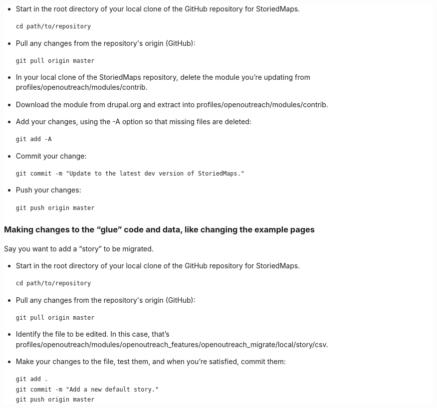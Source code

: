 -   Start in the root directory of your local clone of the GitHub repository for StoriedMaps.
    ```
    cd path/to/repository
    ```

-   Pull any changes from the repository's origin (GitHub):
    ```
    git pull origin master
    ```

-   In your local clone of the StoriedMaps repository, delete the module
    you’re updating from profiles/openoutreach/modules/contrib.

-   Download the module from drupal.org and extract into
    profiles/openoutreach/modules/contrib.

-   Add your changes, using the -A option so that missing files are
    deleted:
    ```
    git add -A
    ```

-   Commit your change:
    ```
    git commit -m "Update to the latest dev version of StoriedMaps."
    ```

-   Push your changes:
    ```
    git push origin master
    ```

### Making changes to the “glue” code and data, like changing the example pages

Say you want to add a “story” to be migrated.

-   Start in the root directory of your local clone of the GitHub repository for StoriedMaps.
    ```
    cd path/to/repository
    ```

-   Pull any changes from the repository's origin (GitHub):
    ```
    git pull origin master
    ```

-   Identify the file to be edited. In this case, that’s
    profiles/openoutreach/modules/openoutreach\_features/openoutreach\_migrate/local/story/csv.

-   Make your changes to the file, test them, and when you’re satisfied,
    commit them:
    ```
    git add .
    git commit -m "Add a new default story."
    git push origin master
    ```
